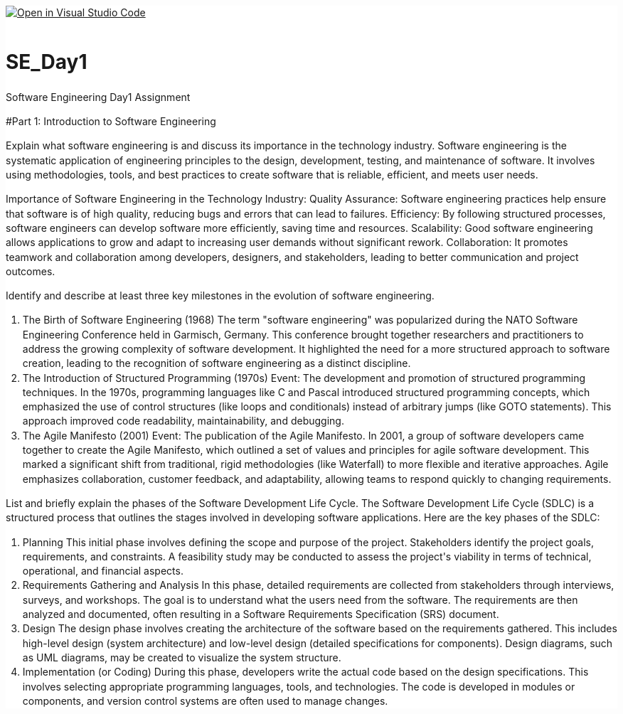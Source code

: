 [![Open in Visual Studio Code](https://classroom.github.com/assets/open-in-vscode-2e0aaae1b6195c2367325f4f02e2d04e9abb55f0b24a779b69b11b9e10269abc.svg)](https://classroom.github.com/online_ide?assignment_repo_id=18374847&assignment_repo_type=AssignmentRepo)
# SE_Day1
Software Engineering Day1 Assignment

#Part 1: Introduction to Software Engineering

Explain what software engineering is and discuss its importance in the technology industry.
Software engineering is the systematic application of engineering principles to the design, development, testing, and maintenance of software. It involves using methodologies, tools, and best practices to create software that is reliable, efficient, and meets user needs.

Importance of Software Engineering in the Technology Industry:
Quality Assurance: Software engineering practices help ensure that software is of high quality, reducing bugs and errors that can lead to failures.
Efficiency: By following structured processes, software engineers can develop software more efficiently, saving time and resources.
Scalability: Good software engineering allows applications to grow and adapt to increasing user demands without significant rework.
Collaboration: It promotes teamwork and collaboration among developers, designers, and stakeholders, leading to better communication and project outcomes.

Identify and describe at least three key milestones in the evolution of software engineering.
1. The Birth of Software Engineering (1968)
The term "software engineering" was popularized during the NATO Software Engineering Conference held in Garmisch, Germany.
This conference brought together researchers and practitioners to address the growing complexity of software development. It highlighted the need for a more structured approach to software creation, leading to the recognition of software engineering as a distinct discipline.
2. The Introduction of Structured Programming (1970s)
Event: The development and promotion of structured programming techniques.
In the 1970s, programming languages like C and Pascal introduced structured programming concepts, which emphasized the use of control structures (like loops and conditionals) instead of arbitrary jumps (like GOTO statements). This approach improved code readability, maintainability, and debugging.
3. The Agile Manifesto (2001)
Event: The publication of the Agile Manifesto.
In 2001, a group of software developers came together to create the Agile Manifesto, which outlined a set of values and principles for agile software development. This marked a significant shift from traditional, rigid methodologies (like Waterfall) to more flexible and iterative approaches. Agile emphasizes collaboration, customer feedback, and adaptability, allowing teams to respond quickly to changing requirements.

List and briefly explain the phases of the Software Development Life Cycle.
The Software Development Life Cycle (SDLC) is a structured process that outlines the stages involved in developing software applications. Here are the key phases of the SDLC:
1. Planning
This initial phase involves defining the scope and purpose of the project. Stakeholders identify the project goals, requirements, and constraints. A feasibility study may be conducted to assess the project's viability in terms of technical, operational, and financial aspects.
2. Requirements Gathering and Analysis
In this phase, detailed requirements are collected from stakeholders through interviews, surveys, and workshops. The goal is to understand what the users need from the software. The requirements are then analyzed and documented, often resulting in a Software Requirements Specification (SRS) document.
3. Design
The design phase involves creating the architecture of the software based on the requirements gathered. This includes high-level design (system architecture) and low-level design (detailed specifications for components). Design diagrams, such as UML diagrams, may be created to visualize the system structure.
4. Implementation (or Coding)
During this phase, developers write the actual code based on the design specifications. This involves selecting appropriate programming languages, tools, and technologies. The code is developed in modules or components, and version control systems are often used to manage changes.